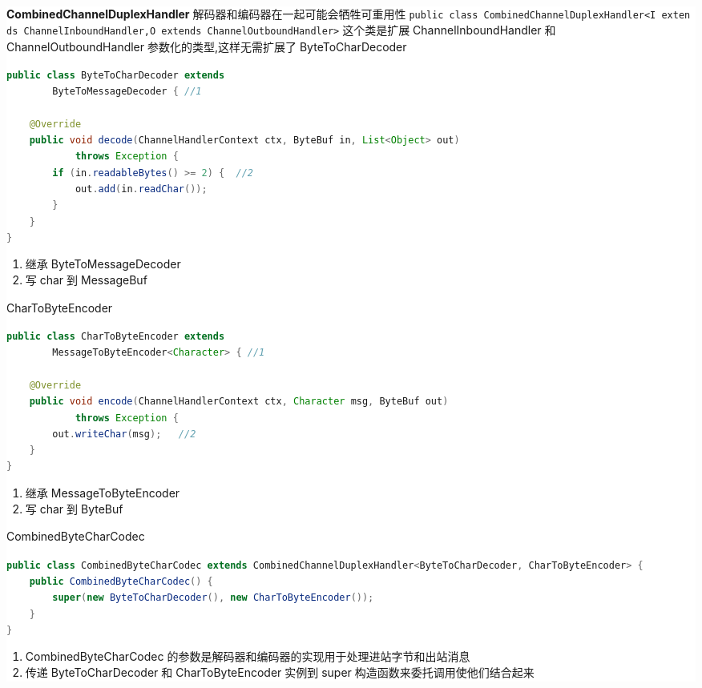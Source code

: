 **CombinedChannelDuplexHandler**
解码器和编码器在一起可能会牺牲可重用性
`public class CombinedChannelDuplexHandler<I extends ChannelInboundHandler,O extends ChannelOutboundHandler>`
这个类是扩展 ChannelInboundHandler 和 ChannelOutboundHandler 参数化的类型,这样无需扩展了
ByteToCharDecoder

```java
public class ByteToCharDecoder extends
        ByteToMessageDecoder { //1

    @Override
    public void decode(ChannelHandlerContext ctx, ByteBuf in, List<Object> out)
            throws Exception {
        if (in.readableBytes() >= 2) {  //2
            out.add(in.readChar());
        }
    }
}
```
1. 继承 ByteToMessageDecoder
2. 写 char 到 MessageBuf

CharToByteEncoder

```java
public class CharToByteEncoder extends
        MessageToByteEncoder<Character> { //1

    @Override
    public void encode(ChannelHandlerContext ctx, Character msg, ByteBuf out)
            throws Exception {
        out.writeChar(msg);   //2
    }
}
```
1. 继承 MessageToByteEncoder
2. 写 char 到 ByteBuf

CombinedByteCharCodec

```java
public class CombinedByteCharCodec extends CombinedChannelDuplexHandler<ByteToCharDecoder, CharToByteEncoder> {
    public CombinedByteCharCodec() {
        super(new ByteToCharDecoder(), new CharToByteEncoder());
    }
}
```
1. CombinedByteCharCodec 的参数是解码器和编码器的实现用于处理进站字节和出站消息
2. 传递 ByteToCharDecoder 和 CharToByteEncoder 实例到 super 构造函数来委托调用使他们结合起来
